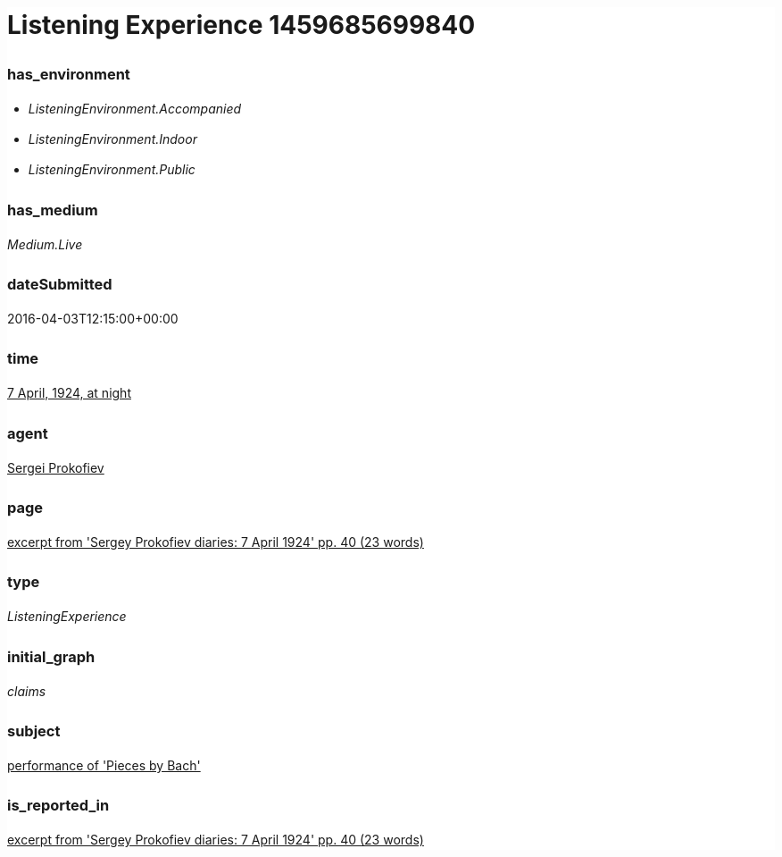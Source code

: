 # Listening Experience 1459685699840

### has_environment

 - *ListeningEnvironment.Accompanied*

 - *ListeningEnvironment.Indoor*

 - *ListeningEnvironment.Public*

### has_medium


*Medium.Live*

### dateSubmitted


2016-04-03T12:15:00+00:00

### time


[7 April, 1924, at night](#7-April-1924-at-night)

### agent


[Sergei Prokofiev](#Sergei-Prokofiev)

### page


[excerpt from 'Sergey Prokofiev diaries: 7 April 1924' pp. 40 (23 words)](#excerpt-from-'Sergey-Prokofiev-diaries-7-April-1924'-pp.-40-(23-words))

### type


*ListeningExperience*

### initial_graph


*claims*

### subject


[performance of 'Pieces by Bach'](#performance-of-'Pieces-by-Bach')

### is_reported_in


[excerpt from 'Sergey Prokofiev diaries: 7 April 1924' pp. 40 (23 words)](#excerpt-from-'Sergey-Prokofiev-diaries-7-April-1924'-pp.-40-(23-words))
